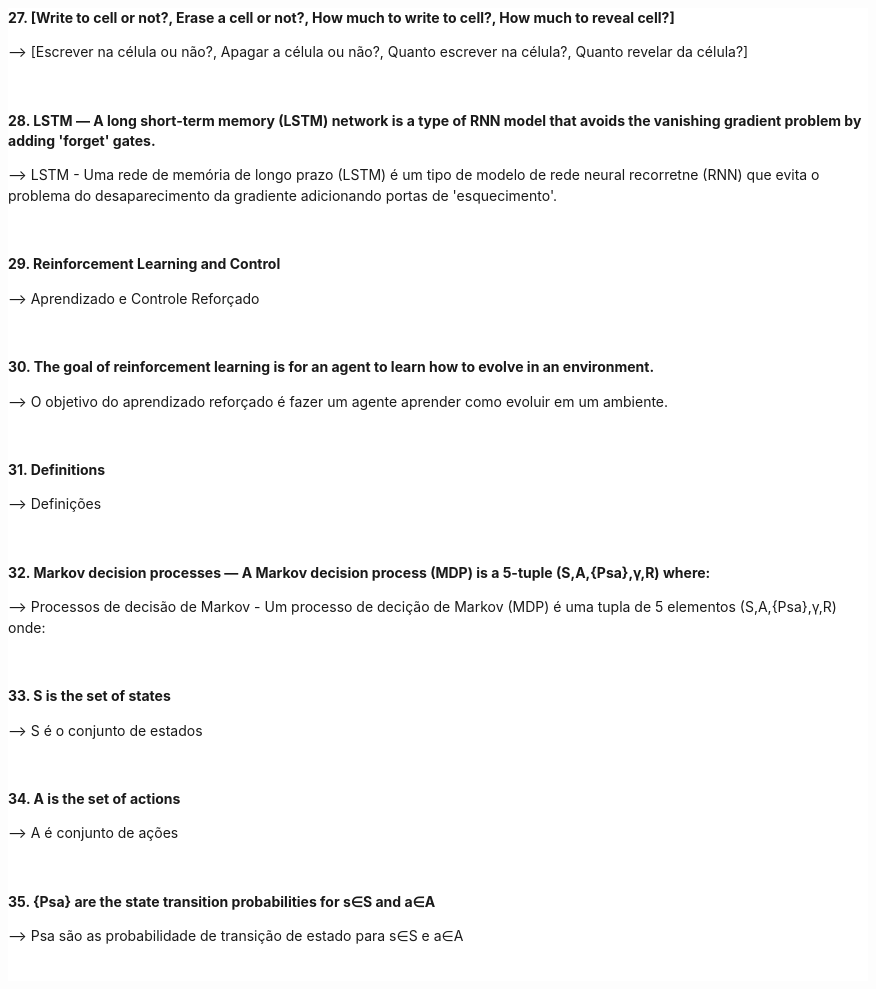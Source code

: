 **27. [Write to cell or not?, Erase a cell or not?, How much to write to cell?, How much to reveal cell?]**

&#10230; [Escrever na célula ou não?, Apagar a célula ou não?, Quanto escrever na célula?, Quanto revelar da célula?]

<br>

**28. LSTM ― A long short-term memory (LSTM) network is a type of RNN model that avoids the vanishing gradient problem by adding 'forget' gates.**

&#10230; LSTM - Uma rede de memória de longo prazo (LSTM) é um tipo de modelo de rede neural recorretne (RNN) que evita o problema do desaparecimento da gradiente adicionando portas de 'esquecimento'.

<br>

**29. Reinforcement Learning and Control**

&#10230; Aprendizado e Controle Reforçado

<br>

**30. The goal of reinforcement learning is for an agent to learn how to evolve in an environment.**

&#10230; O objetivo do aprendizado reforçado é fazer um agente aprender como evoluir em um ambiente.

<br>

**31. Definitions**

&#10230; Definições

<br>

**32. Markov decision processes ― A Markov decision process (MDP) is a 5-tuple (S,A,{Psa},γ,R) where:**

&#10230; Processos de decisão de Markov - Um processo de decição de Markov (MDP) é uma tupla de 5 elementos (S,A,{Psa},γ,R) onde:

<br>

**33. S is the set of states**

&#10230; S é o conjunto de estados

<br>

**34. A is the set of actions**

&#10230; A é conjunto de ações

<br>

**35. {Psa} are the state transition probabilities for s∈S and a∈A**

&#10230; Psa são as probabilidade de transição de estado para s∈S e a∈A

<br>
